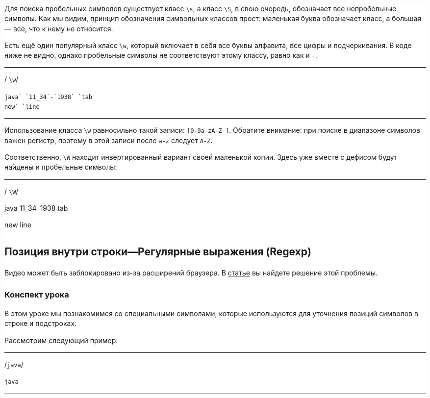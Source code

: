 
Для поиска пробельных символов существует класс `\s`, а класс `\S`, в свою очередь, обозначает все непробельные символы. Как мы видим, принцип обозначения символьных классов прост: маленькая буква обозначает класс, а большая — все, что к нему не относится.

Есть ещё один популярный класс `\w`, который включает в себя все буквы алфавита, все цифры и подчеркивания. В коде ниже не видно, однако пробельные символы не соответствуют этому классу, равно как и `-`.

---

/ `\w`/

```
java` `11_34`-`1938` `tab
new` `line
```

---

Использование класса `\w` равносильно такой записи: `[0-9a-zA-Z_]`. Обратите внимание: при поиске в диапазоне символов важен регистр, поэтому в этой записи после `a-z` следует `A-Z`.

Соответственно, `\W` находит инвертированный вариант своей маленькой копии. Здесь уже вместе с дефисом будут найдены и пробельные символы:

---

/ `\W`/

java 11_34`-`1938 tab

new line

## Позиция внутри строки—Регулярные выражения (Regexp)

<iframe allowfullscreen="true" allowscriptaccess="always" src="https://player.vimeo.com/video/129155123" style="box-sizing: border-box; border: 0px; height: 417.656px; left: 0px; position: absolute; top: 0px; width: 742.5px;"></iframe>

Видео может быть заблокировано из-за расширений браузера. В [статье](https://help.hexlet.io/ru/articles/111155-ne-zagruzhaetsya-video-ili-blok-na-sayte) вы найдете решение этой проблемы.

### Конспект урока

В этом уроке мы познакомимся со специальными символами, которые используются для уточнения позиций символов в строке и подстроках.

Рассмотрим следующий пример:

---

/`java`/

```
java
```

---
